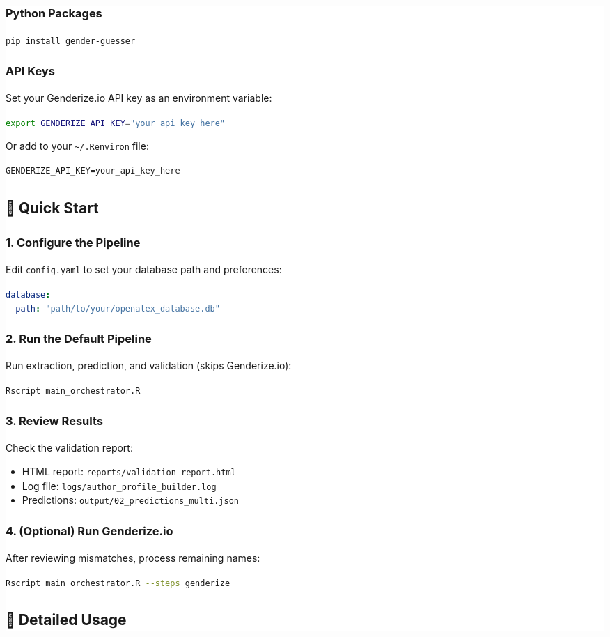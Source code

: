 ### Python Packages

```bash
pip install gender-guesser
```

### API Keys

Set your Genderize.io API key as an environment variable:

```bash
export GENDERIZE_API_KEY="your_api_key_here"
```

Or add to your `~/.Renviron` file:

```
GENDERIZE_API_KEY=your_api_key_here
```

## 🚀 Quick Start

### 1. Configure the Pipeline

Edit `config.yaml` to set your database path and preferences:

```yaml
database:
  path: "path/to/your/openalex_database.db"
```

### 2. Run the Default Pipeline

Run extraction, prediction, and validation (skips Genderize.io):

```bash
Rscript main_orchestrator.R
```

### 3. Review Results

Check the validation report:
- HTML report: `reports/validation_report.html`
- Log file: `logs/author_profile_builder.log`
- Predictions: `output/02_predictions_multi.json`

### 4. (Optional) Run Genderize.io

After reviewing mismatches, process remaining names:

```bash
Rscript main_orchestrator.R --steps genderize
```

## 📖 Detailed Usage
